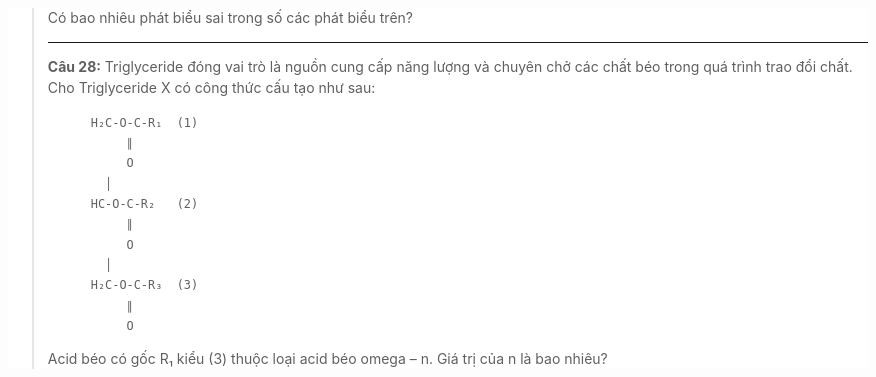 >
> Có bao nhiêu phát biểu sai trong số các phát biểu trên?
>
> ---
>
> **Câu 28:** Triglyceride đóng vai trò là nguồn cung cấp năng lượng và chuyên chở các chất béo trong quá trình trao đổi chất. Cho Triglyceride X có công thức cấu tạo như sau:
>
> ```
>       H₂C-O-C-R₁  (1)
>            ∥
>            O
>         │
>       HC-O-C-R₂   (2)
>            ∥
>            O
>         │
>       H₂C-O-C-R₃  (3)
>            ∥
>            O
> ```
>
> Acid béo có gốc R₁ kiểu (3) thuộc loại acid béo omega – n. Giá trị của n là bao nhiêu?
>
